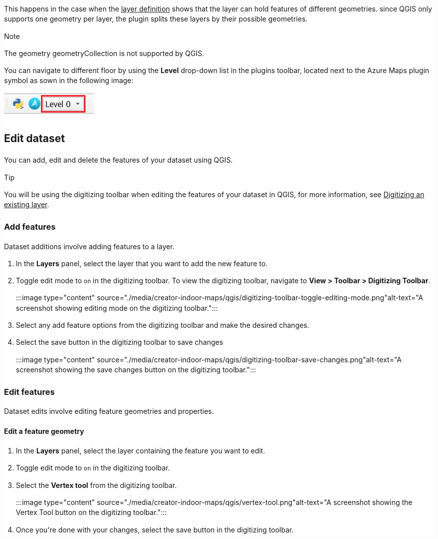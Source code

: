 This happens in the case when the [layer definition] shows that the layer can hold features of different geometries. since QGIS only supports one geometry per layer, the plugin splits these layers by their possible geometries.

> [!NOTE]
> The geometry geometryCollection is not supported by QGIS.

You can navigate to different floor by using the **Level** drop-down list in the plugins toolbar, located next to the Azure Maps plugin symbol as sown in the following image:

![A screenshot showing the level selection drop-down as it appears on the plugin toolbar.](./media/creator-indoor-maps/qgis/level-dropdown-closed.png)

## Edit dataset

You can add, edit and delete the features of your dataset using QGIS.

> [!TIP]
> You will be using the digitizing toolbar when editing the features of your dataset in QGIS, for more information, see [Digitizing an existing layer].

### Add features

Dataset additions involve adding features to a layer.

1. In the **Layers** panel, select the layer that you want to add the new feature to.

1. Toggle edit mode to `on` in the digitizing toolbar. To view the digitizing toolbar, navigate to **View > Toolbar > Digitizing Toolbar**.

    :::image type="content" source="./media/creator-indoor-maps/qgis/digitizing-toolbar-toggle-editing-mode.png"alt-text="A screenshot showing editing mode on the digitizing toolbar.":::

1. Select any add feature options from the digitizing toolbar and make the desired changes.

1. Select the save button in the digitizing toolbar to save changes

    :::image type="content" source="./media/creator-indoor-maps/qgis/digitizing-toolbar-save-changes.png"alt-text="A screenshot showing the save changes button on the digitizing toolbar.":::

### Edit features

Dataset edits involve editing feature geometries and properties.

#### Edit a feature geometry

1. In the **Layers** panel, select the layer containing the feature you want to edit.

1. Toggle edit mode to `on` in the digitizing toolbar.

1. Select the **Vertex tool** from the digitizing toolbar.

    :::image type="content" source="./media/creator-indoor-maps/qgis/vertex-tool.png"alt-text="A screenshot showing the Vertex Tool button on the digitizing toolbar.":::

1. Once you're done with your changes, select the save button in the digitizing toolbar.


[Advanced digitizing]: https://docs.qgis.org/3.28/en/docs/user_manual/working_with_vector/editing_geometry_attributes.html#advanced-digitizing
[Azure Maps QGIS Plugin]: https://plugins.qgis.org/plugins/AzureMapsCreator/
[Creator concepts]: creator-indoor-maps.md
[dataset]: creator-indoor-maps.md#datasets
[datasets]: creator-indoor-maps.md#datasets
[Digitizing an existing layer]: https://docs.qgis.org/3.28/en/docs/user_manual/working_with_vector/editing_geometry_attributes.html?highlight=digitizing%20toolbar#digitizing-an-existing-layer
[Download QGIS]: https://qgis.org/en/site/forusers/download.html
[geographic information system (GIS)]: https://www.usgs.gov/faqs/what-geographic-information-system-gis
[Installing New Plugins]: https://docs.qgis.org/3.28/en/docs/training_manual/qgis_plugins/fetching_plugins.html#basic-fa-installing-new-plugins
[layer definition]: /rest/api/maps-creator/features/get-collection-definition?view=rest-maps-creator-2023-03-01-preview&preserve-view=true?tabs=HTTP
[MICROSOFT Q&A]: /answers/questions/ask
[QGIS]: https://qgis.org/en/site/
[subscription key]: quick-demo-map-app.md#get-the-subscription-key-for-your-account